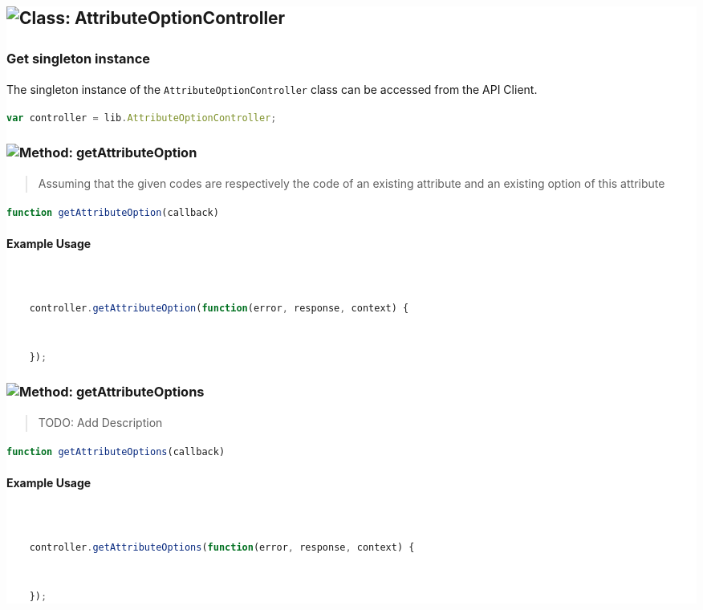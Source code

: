 ## <a name="attribute_option_controller"></a>![Class: ](https://apidocs.io/img/class.png ".AttributeOptionController") AttributeOptionController

### Get singleton instance

The singleton instance of the ``` AttributeOptionController ``` class can be accessed from the API Client.

```javascript
var controller = lib.AttributeOptionController;
```

### <a name="get_attribute_option"></a>![Method: ](https://apidocs.io/img/method.png ".AttributeOptionController.getAttributeOption") getAttributeOption

> Assuming that the given codes are respectively the code of an existing attribute and an existing option of this attribute


```javascript
function getAttributeOption(callback)
```

#### Example Usage

```javascript


    controller.getAttributeOption(function(error, response, context) {

    
    });
```



### <a name="get_attribute_options"></a>![Method: ](https://apidocs.io/img/method.png ".AttributeOptionController.getAttributeOptions") getAttributeOptions

> TODO: Add Description


```javascript
function getAttributeOptions(callback)
```

#### Example Usage

```javascript


    controller.getAttributeOptions(function(error, response, context) {

    
    });
```
